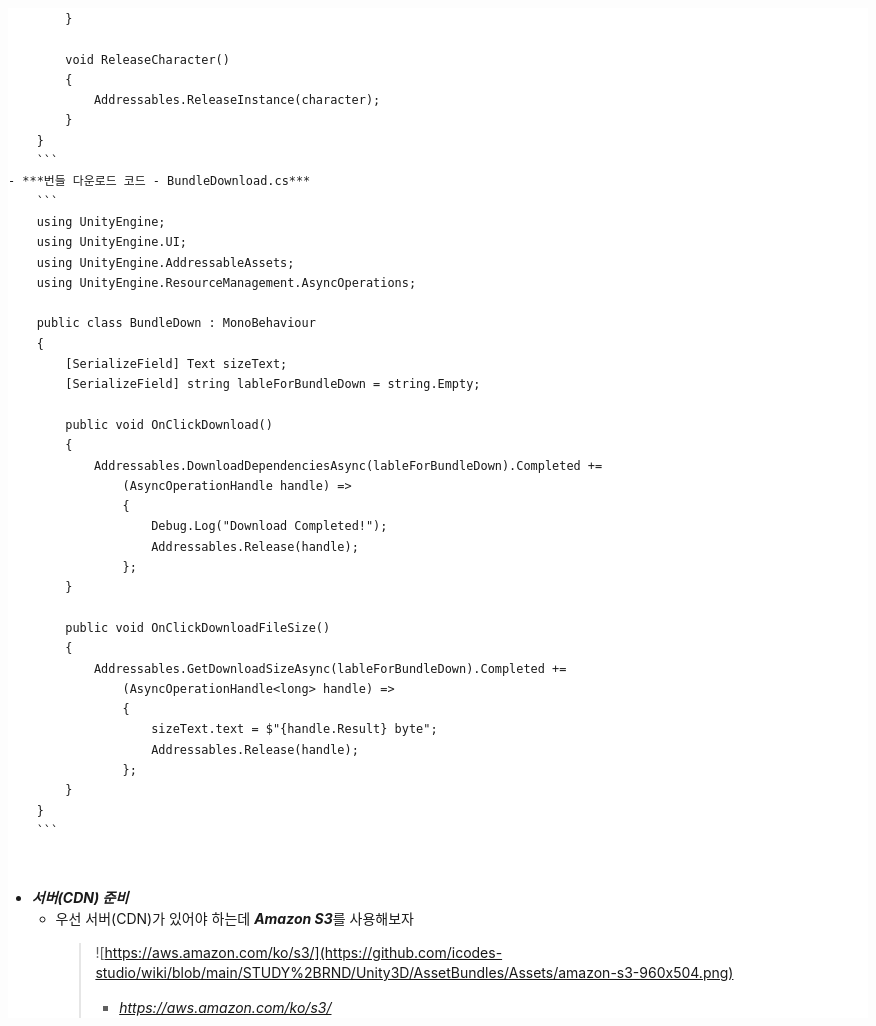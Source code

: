             }

            void ReleaseCharacter()
            {
                Addressables.ReleaseInstance(character);
            }
        }
        ```
    - ***번들 다운로드 코드 - BundleDownload.cs***
        ```
        using UnityEngine;
        using UnityEngine.UI;
        using UnityEngine.AddressableAssets;
        using UnityEngine.ResourceManagement.AsyncOperations;

        public class BundleDown : MonoBehaviour
        {
            [SerializeField] Text sizeText;
            [SerializeField] string lableForBundleDown = string.Empty;

            public void OnClickDownload()
            {
                Addressables.DownloadDependenciesAsync(lableForBundleDown).Completed +=
                    (AsyncOperationHandle handle) =>
                    {
                        Debug.Log("Download Completed!");
                        Addressables.Release(handle);
                    };
            }

            public void OnClickDownloadFileSize()
            {
                Addressables.GetDownloadSizeAsync(lableForBundleDown).Completed +=
                    (AsyncOperationHandle<long> handle) =>
                    {
                        sizeText.text = $"{handle.Result} byte";
                        Addressables.Release(handle);
                    };
            }
        }
        ```


　

- ***서버(CDN) 준비***
    - 우선 서버(CDN)가 있어야 하는데 ***Amazon S3***를 사용해보자
        > ![https://aws.amazon.com/ko/s3/](https://github.com/icodes-studio/wiki/blob/main/STUDY%2BRND/Unity3D/AssetBundles/Assets/amazon-s3-960x504.png)
        > - *https://aws.amazon.com/ko/s3/*        
